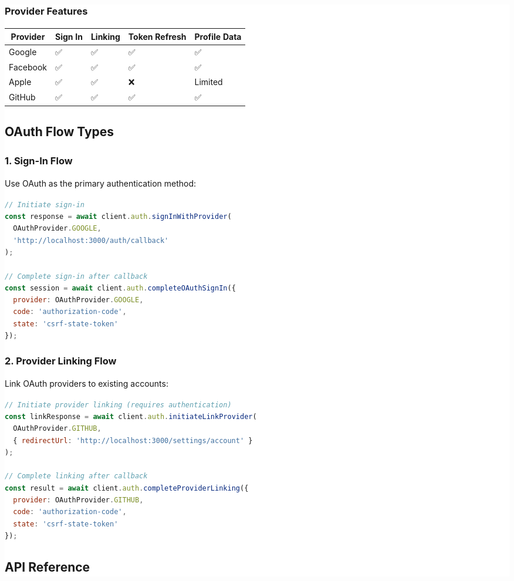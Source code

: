 ### Provider Features

| Provider | Sign In | Linking | Token Refresh | Profile Data |
|----------|---------|---------|---------------|--------------|
| Google   | ✅      | ✅      | ✅            | ✅           |
| Facebook | ✅      | ✅      | ✅            | ✅           |
| Apple    | ✅      | ✅      | ❌            | Limited      |
| GitHub   | ✅      | ✅      | ✅            | ✅           |

## OAuth Flow Types

### 1. Sign-In Flow

Use OAuth as the primary authentication method:

```javascript
// Initiate sign-in
const response = await client.auth.signInWithProvider(
  OAuthProvider.GOOGLE,
  'http://localhost:3000/auth/callback'
);

// Complete sign-in after callback
const session = await client.auth.completeOAuthSignIn({
  provider: OAuthProvider.GOOGLE,
  code: 'authorization-code',
  state: 'csrf-state-token'
});
```

### 2. Provider Linking Flow

Link OAuth providers to existing accounts:

```javascript
// Initiate provider linking (requires authentication)
const linkResponse = await client.auth.initiateLinkProvider(
  OAuthProvider.GITHUB,
  { redirectUrl: 'http://localhost:3000/settings/account' }
);

// Complete linking after callback
const result = await client.auth.completeProviderLinking({
  provider: OAuthProvider.GITHUB,
  code: 'authorization-code',
  state: 'csrf-state-token'
});
```

## API Reference

